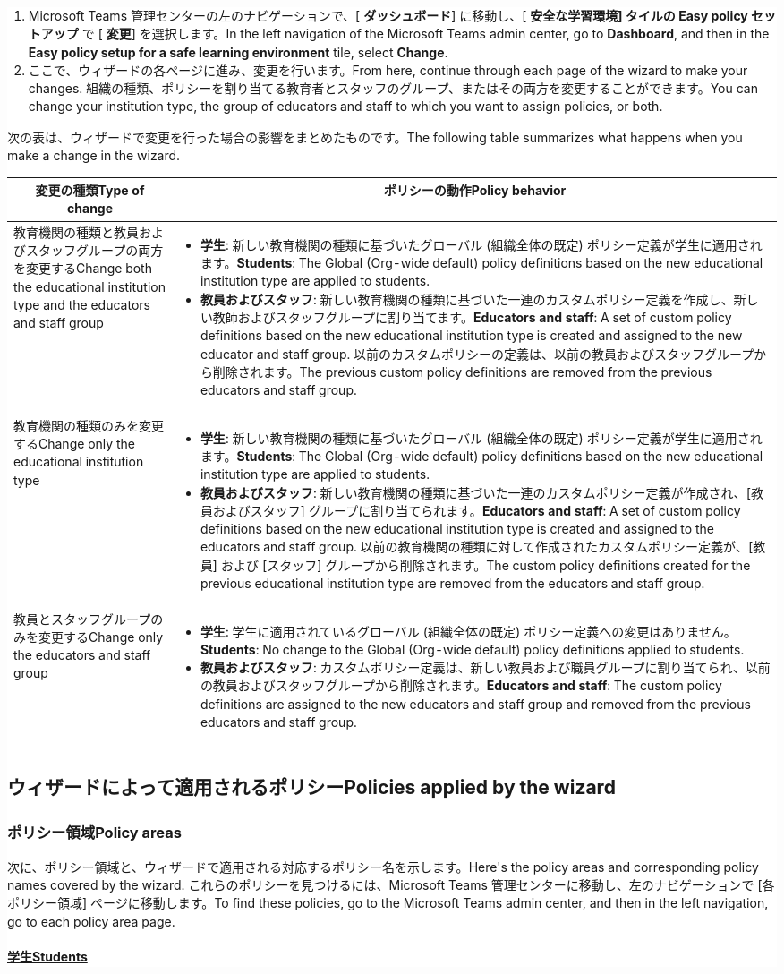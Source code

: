 1. <span data-ttu-id="c2473-217">Microsoft Teams 管理センターの左のナビゲーションで、[ **ダッシュボード**] に移動し、[ **安全な学習環境] タイルの Easy policy セットアップ** で [ **変更**] を選択します。</span><span class="sxs-lookup"><span data-stu-id="c2473-217">In the left navigation of the Microsoft Teams admin center, go to **Dashboard**, and then in the **Easy policy setup for a safe learning environment** tile, select **Change**.</span></span>
2. <span data-ttu-id="c2473-218">ここで、ウィザードの各ページに進み、変更を行います。</span><span class="sxs-lookup"><span data-stu-id="c2473-218">From here, continue through each page of the wizard to make your changes.</span></span> <span data-ttu-id="c2473-219">組織の種類、ポリシーを割り当てる教育者とスタッフのグループ、またはその両方を変更することができます。</span><span class="sxs-lookup"><span data-stu-id="c2473-219">You can change your institution type, the group of educators and staff to which you want to assign policies, or both.</span></span>

<span data-ttu-id="c2473-220">次の表は、ウィザードで変更を行った場合の影響をまとめたものです。</span><span class="sxs-lookup"><span data-stu-id="c2473-220">The following table summarizes what happens when you make a change in the wizard.</span></span>

|<span data-ttu-id="c2473-221">変更の種類</span><span class="sxs-lookup"><span data-stu-id="c2473-221">Type of change</span></span>  |<span data-ttu-id="c2473-222">ポリシーの動作</span><span class="sxs-lookup"><span data-stu-id="c2473-222">Policy behavior</span></span>  |
|---------|---------|
|<span data-ttu-id="c2473-223">教育機関の種類と教員およびスタッフグループの両方を変更する</span><span class="sxs-lookup"><span data-stu-id="c2473-223">Change both the educational institution type and the educators and staff group</span></span>    |<ul><li><span data-ttu-id="c2473-224">**学生**: 新しい教育機関の種類に基づいたグローバル (組織全体の既定) ポリシー定義が学生に適用されます。</span><span class="sxs-lookup"><span data-stu-id="c2473-224">**Students**: The Global (Org-wide default) policy definitions based on the new educational institution type are applied to students.</span></span></li><li><span data-ttu-id="c2473-225">**教員およびスタッフ**: 新しい教育機関の種類に基づいた一連のカスタムポリシー定義を作成し、新しい教師およびスタッフグループに割り当てます。</span><span class="sxs-lookup"><span data-stu-id="c2473-225">**Educators and staff**: A set of custom policy definitions based on the new educational institution type is created and assigned to the new educator and staff group.</span></span> <span data-ttu-id="c2473-226">以前のカスタムポリシーの定義は、以前の教員およびスタッフグループから削除されます。</span><span class="sxs-lookup"><span data-stu-id="c2473-226">The previous custom policy definitions are removed from the previous educators and staff group.</span></span></li></ul>    |
|<span data-ttu-id="c2473-227">教育機関の種類のみを変更する</span><span class="sxs-lookup"><span data-stu-id="c2473-227">Change only the educational institution type</span></span>    |<ul><li><span data-ttu-id="c2473-228">**学生**: 新しい教育機関の種類に基づいたグローバル (組織全体の既定) ポリシー定義が学生に適用されます。</span><span class="sxs-lookup"><span data-stu-id="c2473-228">**Students**: The Global (Org-wide default) policy definitions based on the new educational institution type are applied to students.</span></span></li><li><span data-ttu-id="c2473-229">**教員およびスタッフ**: 新しい教育機関の種類に基づいた一連のカスタムポリシー定義が作成され、[教員およびスタッフ] グループに割り当てられます。</span><span class="sxs-lookup"><span data-stu-id="c2473-229">**Educators and staff**: A set of custom policy definitions based on the new educational institution type is created and assigned to the educators and staff group.</span></span> <span data-ttu-id="c2473-230">以前の教育機関の種類に対して作成されたカスタムポリシー定義が、[教員] および [スタッフ] グループから削除されます。</span><span class="sxs-lookup"><span data-stu-id="c2473-230">The custom policy definitions created for the previous educational institution type are removed from the educators and staff group.</span></span></li></ul>         |
|<span data-ttu-id="c2473-231">教員とスタッフグループのみを変更する</span><span class="sxs-lookup"><span data-stu-id="c2473-231">Change only the educators and staff group</span></span>   |<ul><li><span data-ttu-id="c2473-232">**学生**: 学生に適用されているグローバル (組織全体の既定) ポリシー定義への変更はありません。</span><span class="sxs-lookup"><span data-stu-id="c2473-232">**Students**: No change to the Global (Org-wide default) policy definitions applied to students.</span></span></li><li><span data-ttu-id="c2473-233">**教員およびスタッフ**: カスタムポリシー定義は、新しい教員および職員グループに割り当てられ、以前の教員およびスタッフグループから削除されます。</span><span class="sxs-lookup"><span data-stu-id="c2473-233">**Educators and staff**: The custom policy definitions are assigned to the new educators and staff group and removed from the previous educators and staff group.</span></span></li></ul>         |

## <a name="policies-applied-by-the-wizard"></a><span data-ttu-id="c2473-234">ウィザードによって適用されるポリシー</span><span class="sxs-lookup"><span data-stu-id="c2473-234">Policies applied by the wizard</span></span>

<span data-ttu-id="c2473-235"><a name="polwiz_policies"> </a></span><span class="sxs-lookup"><span data-stu-id="c2473-235"><a name="polwiz_policies"> </a></span></span>

### <a name="policy-areas"></a><span data-ttu-id="c2473-236">ポリシー領域</span><span class="sxs-lookup"><span data-stu-id="c2473-236">Policy areas</span></span>

<span data-ttu-id="c2473-237">次に、ポリシー領域と、ウィザードで適用される対応するポリシー名を示します。</span><span class="sxs-lookup"><span data-stu-id="c2473-237">Here's the policy areas and corresponding policy names covered by the wizard.</span></span> <span data-ttu-id="c2473-238">これらのポリシーを見つけるには、Microsoft Teams 管理センターに移動し、左のナビゲーションで [各ポリシー領域] ページに移動します。</span><span class="sxs-lookup"><span data-stu-id="c2473-238">To find these policies, go to the Microsoft Teams admin center, and then in the left navigation, go to each policy area page.</span></span>

#### <a name="students"></a>[<span data-ttu-id="c2473-239">**学生**</span><span class="sxs-lookup"><span data-stu-id="c2473-239">**Students**</span></span>](#tab/students/)
